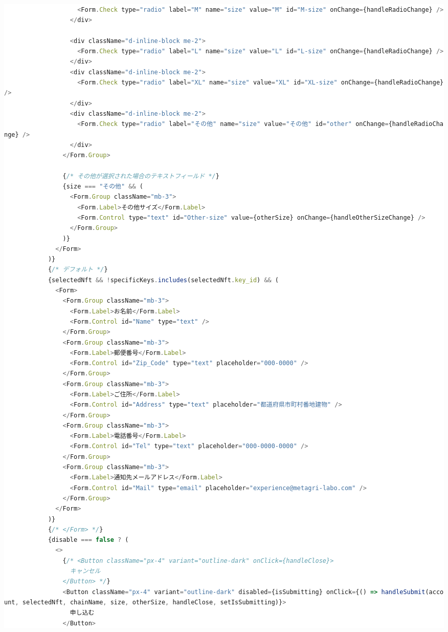 ```javascript
                    <Form.Check type="radio" label="M" name="size" value="M" id="M-size" onChange={handleRadioChange} />
                  </div>

                  <div className="d-inline-block me-2">
                    <Form.Check type="radio" label="L" name="size" value="L" id="L-size" onChange={handleRadioChange} />
                  </div>
                  <div className="d-inline-block me-2">
                    <Form.Check type="radio" label="XL" name="size" value="XL" id="XL-size" onChange={handleRadioChange} />
                  </div>
                  <div className="d-inline-block me-2">
                    <Form.Check type="radio" label="その他" name="size" value="その他" id="other" onChange={handleRadioChange} />
                  </div>
                </Form.Group>

                {/* その他が選択された場合のテキストフィールド */}
                {size === "その他" && (
                  <Form.Group className="mb-3">
                    <Form.Label>その他サイズ</Form.Label>
                    <Form.Control type="text" id="Other-size" value={otherSize} onChange={handleOtherSizeChange} />
                  </Form.Group>
                )}
              </Form>
            )}
            {/* デフォルト */}
            {selectedNft && !specificKeys.includes(selectedNft.key_id) && (
              <Form>
                <Form.Group className="mb-3">
                  <Form.Label>お名前</Form.Label>
                  <Form.Control id="Name" type="text" />
                </Form.Group>
                <Form.Group className="mb-3">
                  <Form.Label>郵便番号</Form.Label>
                  <Form.Control id="Zip_Code" type="text" placeholder="000-0000" />
                </Form.Group>
                <Form.Group className="mb-3">
                  <Form.Label>ご住所</Form.Label>
                  <Form.Control id="Address" type="text" placeholder="都道府県市町村番地建物" />
                </Form.Group>
                <Form.Group className="mb-3">
                  <Form.Label>電話番号</Form.Label>
                  <Form.Control id="Tel" type="text" placeholder="000-0000-0000" />
                </Form.Group>
                <Form.Group className="mb-3">
                  <Form.Label>通知先メールアドレス</Form.Label>
                  <Form.Control id="Mail" type="email" placeholder="experience@metagri-labo.com" />
                </Form.Group>
              </Form>
            )}
            {/* </Form> */}
            {disable === false ? (
              <>
                {/* <Button className="px-4" variant="outline-dark" onClick={handleClose}>
                  キャンセル
                </Button> */}
                <Button className="px-4" variant="outline-dark" disabled={isSubmitting} onClick={() => handleSubmit(account, selectedNft, chainName, size, otherSize, handleClose, setIsSubmitting)}>
                  申し込む
                </Button>
```